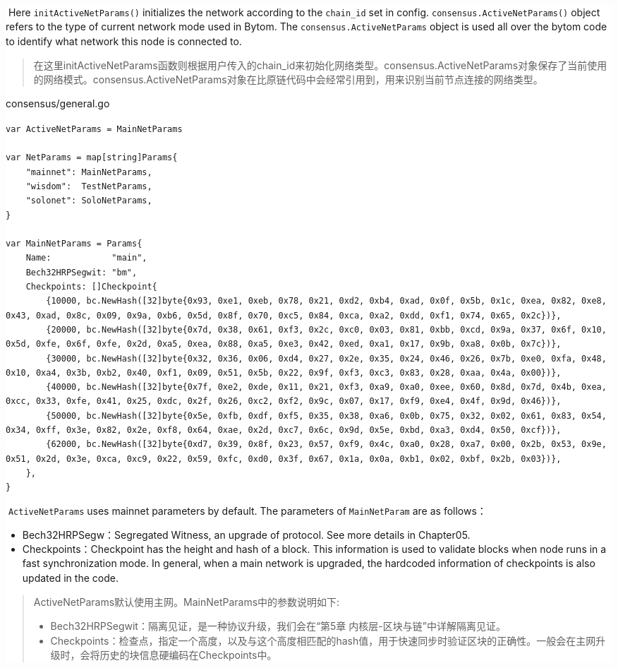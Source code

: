 ​	Here `initActiveNetParams()` initializes the network according to the `chain_id` set in config. `consensus.ActiveNetParams()` object refers to the type of current network mode used in Bytom. The `consensus.ActiveNetParams` object is used all over the bytom code to identify what network this node is connected to.

> 在这里initActiveNetParams函数则根据用户传入的chain_id来初始化网络类型。consensus.ActiveNetParams对象保存了当前使用的网络模式。consensus.ActiveNetParams对象在比原链代码中会经常引用到，用来识别当前节点连接的网络类型。

consensus/general.go

```
var ActiveNetParams = MainNetParams

var NetParams = map[string]Params{
	"mainnet": MainNetParams, 
	"wisdom":  TestNetParams, 
	"solonet": SoloNetParams,
}

var MainNetParams = Params{
	Name:            "main",
	Bech32HRPSegwit: "bm",
	Checkpoints: []Checkpoint{
		{10000, bc.NewHash([32]byte{0x93, 0xe1, 0xeb, 0x78, 0x21, 0xd2, 0xb4, 0xad, 0x0f, 0x5b, 0x1c, 0xea, 0x82, 0xe8, 0x43, 0xad, 0x8c, 0x09, 0x9a, 0xb6, 0x5d, 0x8f, 0x70, 0xc5, 0x84, 0xca, 0xa2, 0xdd, 0xf1, 0x74, 0x65, 0x2c})},
		{20000, bc.NewHash([32]byte{0x7d, 0x38, 0x61, 0xf3, 0x2c, 0xc0, 0x03, 0x81, 0xbb, 0xcd, 0x9a, 0x37, 0x6f, 0x10, 0x5d, 0xfe, 0x6f, 0xfe, 0x2d, 0xa5, 0xea, 0x88, 0xa5, 0xe3, 0x42, 0xed, 0xa1, 0x17, 0x9b, 0xa8, 0x0b, 0x7c})},
		{30000, bc.NewHash([32]byte{0x32, 0x36, 0x06, 0xd4, 0x27, 0x2e, 0x35, 0x24, 0x46, 0x26, 0x7b, 0xe0, 0xfa, 0x48, 0x10, 0xa4, 0x3b, 0xb2, 0x40, 0xf1, 0x09, 0x51, 0x5b, 0x22, 0x9f, 0xf3, 0xc3, 0x83, 0x28, 0xaa, 0x4a, 0x00})},
		{40000, bc.NewHash([32]byte{0x7f, 0xe2, 0xde, 0x11, 0x21, 0xf3, 0xa9, 0xa0, 0xee, 0x60, 0x8d, 0x7d, 0x4b, 0xea, 0xcc, 0x33, 0xfe, 0x41, 0x25, 0xdc, 0x2f, 0x26, 0xc2, 0xf2, 0x9c, 0x07, 0x17, 0xf9, 0xe4, 0x4f, 0x9d, 0x46})},
		{50000, bc.NewHash([32]byte{0x5e, 0xfb, 0xdf, 0xf5, 0x35, 0x38, 0xa6, 0x0b, 0x75, 0x32, 0x02, 0x61, 0x83, 0x54, 0x34, 0xff, 0x3e, 0x82, 0x2e, 0xf8, 0x64, 0xae, 0x2d, 0xc7, 0x6c, 0x9d, 0x5e, 0xbd, 0xa3, 0xd4, 0x50, 0xcf})},
		{62000, bc.NewHash([32]byte{0xd7, 0x39, 0x8f, 0x23, 0x57, 0xf9, 0x4c, 0xa0, 0x28, 0xa7, 0x00, 0x2b, 0x53, 0x9e, 0x51, 0x2d, 0x3e, 0xca, 0xc9, 0x22, 0x59, 0xfc, 0xd0, 0x3f, 0x67, 0x1a, 0x0a, 0xb1, 0x02, 0xbf, 0x2b, 0x03})},
	},
}
```

​	`ActiveNetParams` uses mainnet parameters by default. The parameters of `MainNetParam` are as follows：

* Bech32HRPSegw：Segregated Witness, an upgrade of protocol. See more details in Chapter05.
* Checkpoints：Checkpoint has the height and hash of a block. This information is used to validate blocks when node runs in a fast synchronization mode. In general, when a main network is upgraded, the hardcoded information of checkpoints is also updated in the code.

> ActiveNetParams默认使用主网。MainNetParams中的参数说明如下:
>
> * Bech32HRPSegwit：隔离见证，是一种协议升级，我们会在“第5章 内核层-区块与链”中详解隔离见证。
> * Checkpoints：检查点，指定一个高度，以及与这个高度相匹配的hash值，用于快速同步时验证区块的正确性。一般会在主网升级时，会将历史的块信息硬编码在Checkpoints中。
